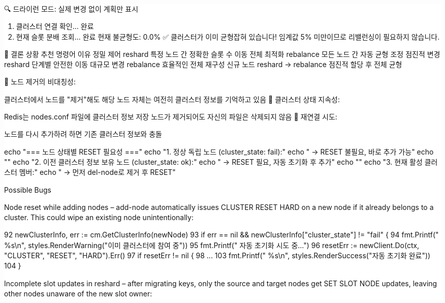 🔍 드라이런 모드: 실제 변경 없이 계획만 표시

1. 클러스터 연결 확인... 완료
2. 현재 슬롯 분배 조회... 완료
현재 불균형도:  0.0% 
✅ 클러스터가 이미 균형잡혀 있습니다!
임계값 5% 미만이므로 리밸런싱이 필요하지 않습니다.

🎯 결론
상황	추천 명령어	이유
정밀 제어	reshard	특정 노드 간 정확한 슬롯 수 이동
전체 최적화	rebalance	모든 노드 간 자동 균형 조정
점진적 변경	reshard	단계별 안전한 이동
대규모 변경	rebalance	효율적인 전체 재구성
신규 노드	reshard → rebalance	점진적 할당 후 전체 균형


🔄 노드 제거의 비대칭성:

클러스터에서 노드를 "제거"해도
해당 노드 자체는 여전히 클러스터 정보를 기억하고 있음
💾 클러스터 상태 지속성:

Redis는 nodes.conf 파일에 클러스터 정보 저장
노드가 제거되어도 자신의 파일은 삭제되지 않음
🤝 재연결 시도:

노드를 다시 추가하려 하면 기존 클러스터 정보와 충돌


echo "=== 노드 상태별 RESET 필요성 ==="
echo "1. 정상 독립 노드 (cluster_state: fail):"
echo "   -> RESET 불필요, 바로 추가 가능"
echo ""
echo "2. 이전 클러스터 정보 보유 노드 (cluster_state: ok):"
echo "   -> RESET 필요, 자동 초기화 후 추가"
echo ""
echo "3. 현재 활성 클러스터 멤버:"
echo "   -> 먼저 del-node로 제거 후 RESET"


Possible Bugs

Node reset while adding nodes – add-node automatically issues CLUSTER RESET HARD on a new node if it already belongs to a cluster. This could wipe an existing node unintentionally:

92  newClusterInfo, err := cm.GetClusterInfo(newNode)
93  if err == nil && newClusterInfo["cluster_state"] != "fail" {
94      fmt.Printf(" %s\n", styles.RenderWarning("이미 클러스터에 참여 중"))
95      fmt.Printf("  자동 초기화 시도 중...")
96      resetErr := newClient.Do(ctx, "CLUSTER", "RESET", "HARD").Err()
97      if resetErr != nil {
98          ...
103      fmt.Printf(" %s\n", styles.RenderSuccess("자동 초기화 완료"))
104  }

Incomplete slot updates in reshard – after migrating keys, only the source and target nodes get SET SLOT NODE updates, leaving other nodes unaware of the new slot owner:
